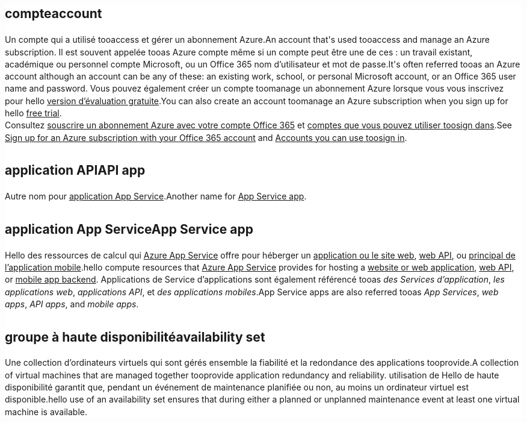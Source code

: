 ## <a name="account"></a><span data-ttu-id="39eaf-110">compte</span><span class="sxs-lookup"><span data-stu-id="39eaf-110">account</span></span>
<span data-ttu-id="39eaf-111">Un compte qui a utilisé tooaccess et gérer un abonnement Azure.</span><span class="sxs-lookup"><span data-stu-id="39eaf-111">An account that's used tooaccess and manage an Azure subscription.</span></span> <span data-ttu-id="39eaf-112">Il est souvent appelée tooas Azure compte même si un compte peut être une de ces : un travail existant, académique ou personnel compte Microsoft, ou un Office 365 nom d’utilisateur et mot de passe.</span><span class="sxs-lookup"><span data-stu-id="39eaf-112">It's often referred tooas an Azure account although an account can be any of these: an existing work, school, or personal Microsoft account, or an Office 365 user name and password.</span></span> <span data-ttu-id="39eaf-113">Vous pouvez également créer un compte toomanage un abonnement Azure lorsque vous vous inscrivez pour hello [version d’évaluation gratuite](https://azure.microsoft.com).</span><span class="sxs-lookup"><span data-stu-id="39eaf-113">You can also create an account toomanage an Azure subscription when you sign up for hello [free trial](https://azure.microsoft.com).</span></span>  
<span data-ttu-id="39eaf-114">Consultez [souscrire un abonnement Azure avec votre compte Office 365](billing/billing-use-existing-office-365-account-azure-subscription.md) et [comptes que vous pouvez utiliser toosign dans](active-directory/active-directory-how-subscriptions-associated-directory.md).</span><span class="sxs-lookup"><span data-stu-id="39eaf-114">See [Sign up for an Azure subscription with your Office 365 account](billing/billing-use-existing-office-365-account-azure-subscription.md) and [Accounts you can use toosign in](active-directory/active-directory-how-subscriptions-associated-directory.md).</span></span>

## <a name="api-app"></a><span data-ttu-id="39eaf-115">application API</span><span class="sxs-lookup"><span data-stu-id="39eaf-115">API app</span></span>
<span data-ttu-id="39eaf-116">Autre nom pour [application App Service](#app-service-app).</span><span class="sxs-lookup"><span data-stu-id="39eaf-116">Another name for [App Service app](#app-service-app).</span></span>

## <a name="app-service-app"></a><span data-ttu-id="39eaf-117">application App Service</span><span class="sxs-lookup"><span data-stu-id="39eaf-117">App Service app</span></span>
<span data-ttu-id="39eaf-118">Hello des ressources de calcul qui [Azure App Service](app-service/app-service-value-prop-what-is.md) offre pour héberger un [application ou le site web](app-service-web/app-service-web-overview.md), [web API](app-service-api/app-service-api-apps-why-best-platform.md), ou [principal de l’application mobile](app-service-mobile/app-service-mobile-value-prop.md).</span><span class="sxs-lookup"><span data-stu-id="39eaf-118">hello compute resources that [Azure App Service](app-service/app-service-value-prop-what-is.md) provides for hosting a [website or web application](app-service-web/app-service-web-overview.md), [web API](app-service-api/app-service-api-apps-why-best-platform.md), or [mobile app backend](app-service-mobile/app-service-mobile-value-prop.md).</span></span> <span data-ttu-id="39eaf-119">Applications de Service d’applications sont également référencé tooas *des Services d’application*, *les applications web*, *applications API*, et *des applications mobiles*.</span><span class="sxs-lookup"><span data-stu-id="39eaf-119">App Service apps are also referred tooas *App Services*, *web apps*, *API apps*, and *mobile apps*.</span></span>

## <a name="availability-set"></a><span data-ttu-id="39eaf-120">groupe à haute disponibilité</span><span class="sxs-lookup"><span data-stu-id="39eaf-120">availability set</span></span>
<span data-ttu-id="39eaf-121">Une collection d’ordinateurs virtuels qui sont gérés ensemble la fiabilité et la redondance des applications tooprovide.</span><span class="sxs-lookup"><span data-stu-id="39eaf-121">A collection of virtual machines that are managed together tooprovide application redundancy and reliability.</span></span> <span data-ttu-id="39eaf-122">utilisation de Hello de haute disponibilité garantit que, pendant un événement de maintenance planifiée ou non, au moins un ordinateur virtuel est disponible.</span><span class="sxs-lookup"><span data-stu-id="39eaf-122">hello use of an availability set ensures that during either a planned or unplanned maintenance event at least one virtual machine is available.</span></span>  